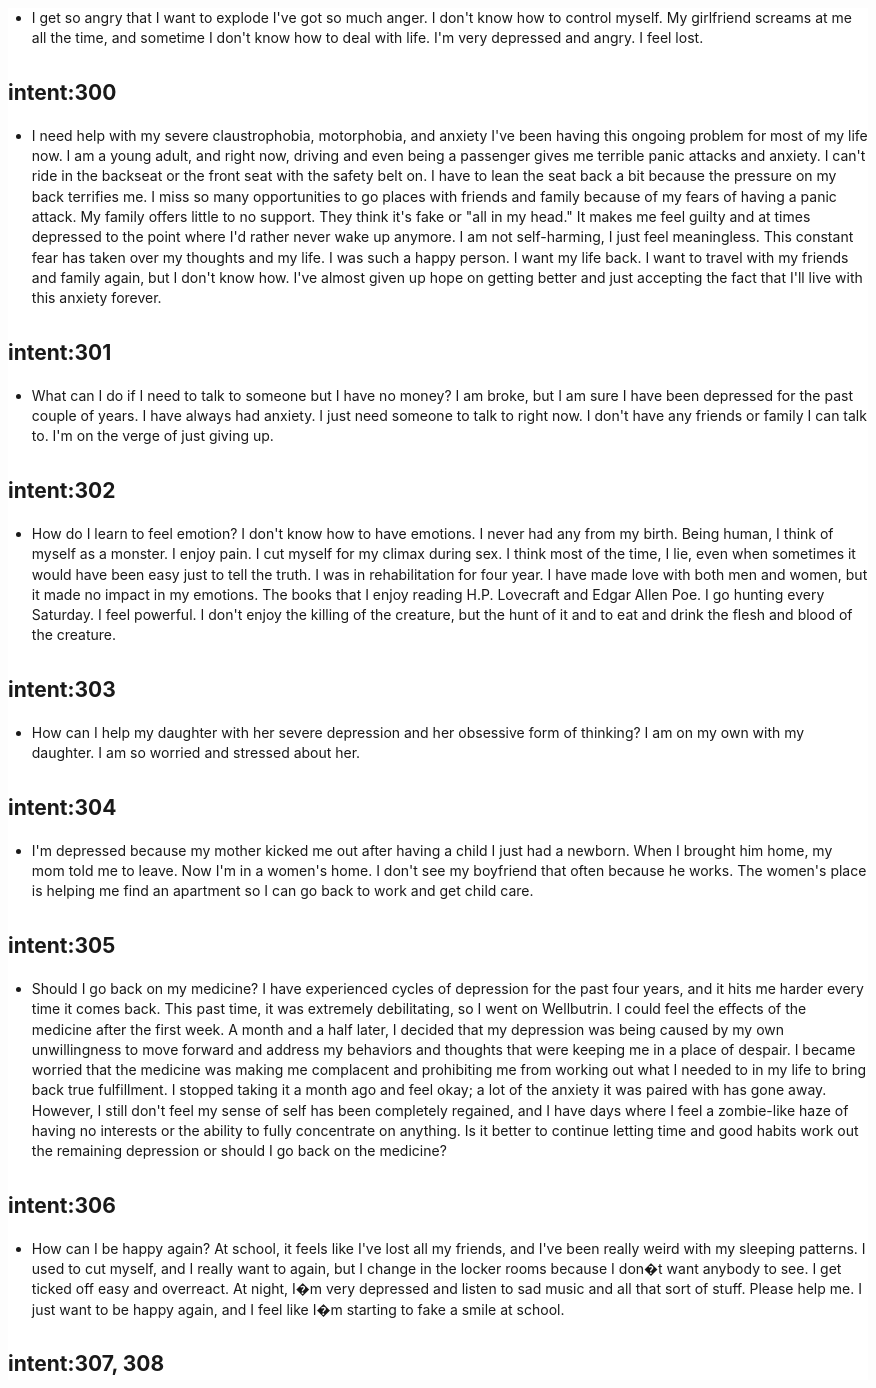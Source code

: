 - I get so angry that I want to explode I've got so much anger. I don't know how to control myself. My girlfriend screams at me all the time, and sometime I don't know how to deal with life. I'm very depressed and angry. I feel lost.
## intent:300
- I need help with my severe claustrophobia, motorphobia, and anxiety I've been having this ongoing problem for most of my life now. I am a young adult, and right now, driving and even being a passenger gives me terrible panic attacks and anxiety. I can't ride in the backseat or the front seat with the safety belt on. I have to lean the seat back a bit because the pressure on my back terrifies me. I miss so many opportunities to go places with friends and family because of my fears of having a panic attack. My family offers little to no support. They think it's fake or "all in my head." It makes me feel guilty and at times depressed to the point where I'd rather never wake up anymore. I am not self-harming, I just feel meaningless. This constant fear has taken over my thoughts and my life. I was such a happy person. I want my life back. I want to travel with my friends and family again, but I don't know how. I've almost given up hope on getting better and just accepting the fact that I'll live with this anxiety forever.
## intent:301
- What can I do if I need to talk to someone but I have no money? I am broke, but I am sure I have been depressed for the past couple of years. I have always had anxiety. I just need someone to talk to right now. I don't have any friends or family I can talk to. I'm on the verge of just giving up.
## intent:302
- How do I learn to feel emotion? I don't know how to have emotions. I never had any from my birth. Being human, I think of myself as a monster. I enjoy pain. I cut myself for my climax during sex. I think most of the time, I lie, even when sometimes it would have been easy just to tell the truth. I was in rehabilitation for four year. I have made love with both men and women, but it made no impact in my emotions. The books that I enjoy reading H.P. Lovecraft and Edgar Allen Poe. I go hunting every Saturday. I feel powerful. I don't enjoy the killing of the creature, but the hunt of it and to eat and drink the flesh and blood of the creature.
## intent:303
- How can I help my daughter with her severe depression and her obsessive form of thinking? I am on my own with my daughter. I am so worried and stressed about her.
## intent:304
- I'm depressed because my mother kicked me out after having a child I just had a newborn. When I brought him home, my mom told me to leave. Now I'm in a women's home. I don't see my boyfriend that often because he works. The women's place is helping me find an apartment so I can go back to work and get child care.
## intent:305
- Should I go back on my medicine? I have experienced cycles of depression for the past four years, and it hits me harder every time it comes back. This past time, it was extremely debilitating, so I went on Wellbutrin. I could feel the effects of the medicine after the first week. A month and a half later, I decided that my depression was being caused by my own unwillingness to move forward and address my behaviors and thoughts that were keeping me in a place of despair. I became worried that the medicine was making me complacent and prohibiting me from working out what I needed to in my life to bring back true fulfillment. I stopped taking it a month ago and feel okay; a lot of the anxiety it was paired with has gone away. However, I still don't feel my sense of self has been completely regained, and I have days where I feel a zombie-like haze of having no interests or the ability to fully concentrate on anything. Is it better to continue letting time and good habits work out the remaining depression or should I go back on the medicine?
## intent:306
- How can I be happy again? At school, it feels like I've lost all my friends, and I've been really weird with my sleeping patterns. I used to cut myself, and I really want to again, but I change in the locker rooms because I don�t want anybody to see. I get ticked off easy and overreact. At night, I�m very depressed and listen to sad music and all that sort of stuff. Please help me. I just want to be happy again, and I feel like I�m starting to fake a smile at school.
## intent:307, 308